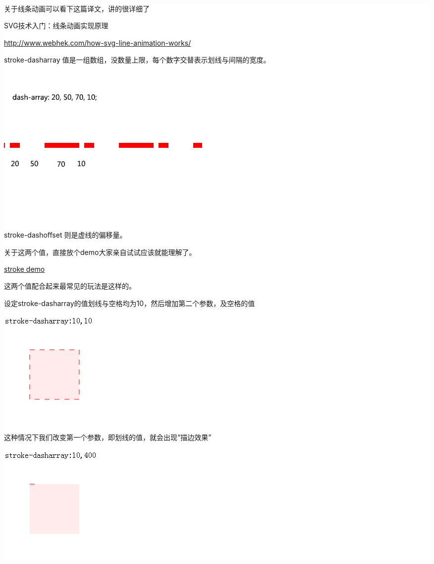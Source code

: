 关于线条动画可以看下这篇译文，讲的很详细了

SVG技术入门：线条动画实现原理

<a target="_blank" href="http://www.webhek.com/how-svg-line-animation-works/">http://www.webhek.com/how-svg-line-animation-works/</a>

stroke-dasharray 值是一组数组，没数量上限，每个数字交替表示划线与间隔的宽度。

![SVG](/img/2016-6-17-getSVG/e43.png)

stroke-dashoffset 则是虚线的偏移量。

关于这两个值，直接放个demo大家亲自试试应该就能理解了。

<a target="_blank" href="/example/2016-6-17-getSVG/stroke.htm">stroke demo</a>

这两个值配合起来最常见的玩法是这样的。

设定stroke-dasharray的值划线与空格均为10，然后增加第二个参数，及空格的值

![SVG](/img/2016-6-17-getSVG/1.gif)

这种情况下我们改变第一个参数，即划线的值，就会出现“描边效果”

![SVG](/img/2016-6-17-getSVG/2.gif)

